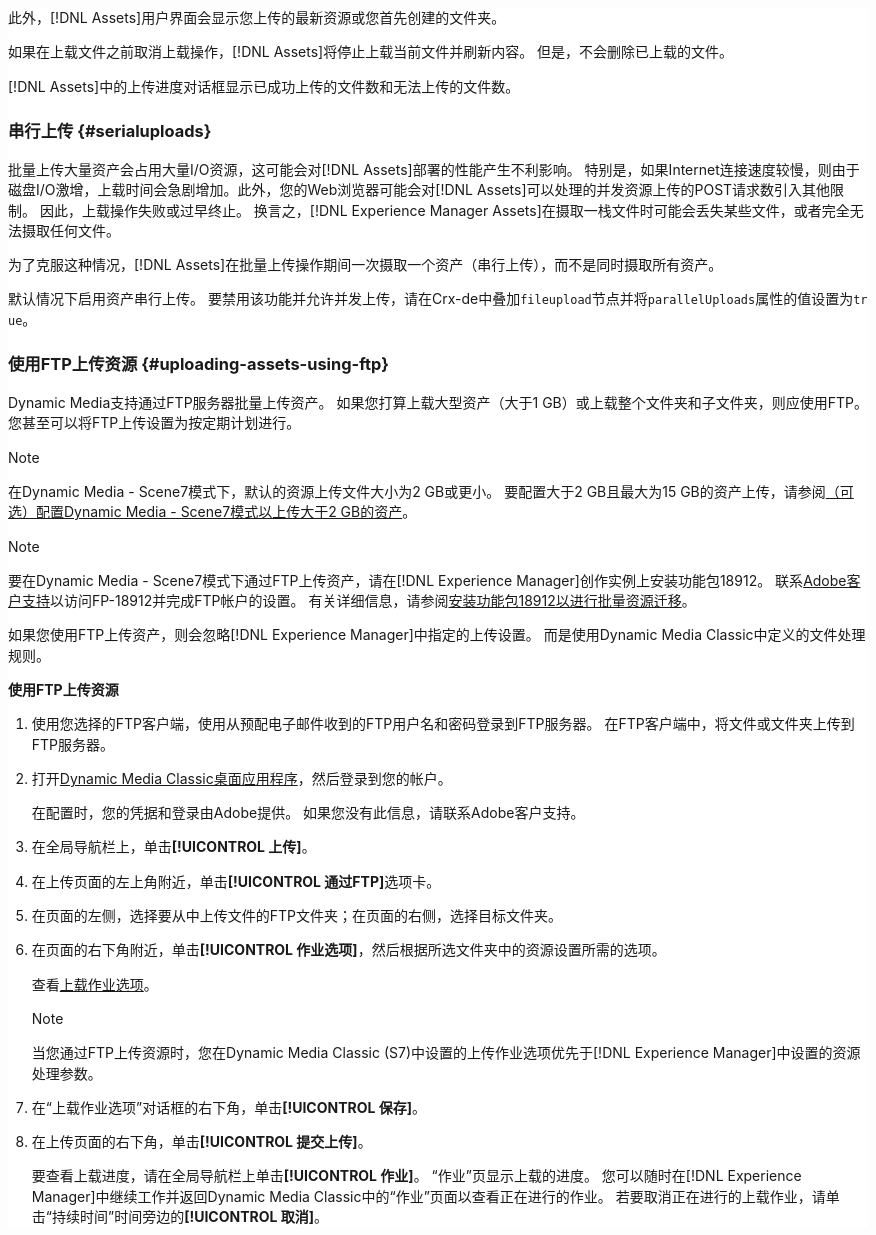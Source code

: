 此外，[!DNL Assets]用户界面会显示您上传的最新资源或您首先创建的文件夹。

如果在上载文件之前取消上载操作，[!DNL Assets]将停止上载当前文件并刷新内容。 但是，不会删除已上载的文件。

[!DNL Assets]中的上传进度对话框显示已成功上传的文件数和无法上传的文件数。

### 串行上传 {#serialuploads}

批量上传大量资产会占用大量I/O资源，这可能会对[!DNL Assets]部署的性能产生不利影响。 特别是，如果Internet连接速度较慢，则由于磁盘I/O激增，上载时间会急剧增加。此外，您的Web浏览器可能会对[!DNL Assets]可以处理的并发资源上传的POST请求数引入其他限制。 因此，上载操作失败或过早终止。 换言之，[!DNL Experience Manager Assets]在摄取一栈文件时可能会丢失某些文件，或者完全无法摄取任何文件。

为了克服这种情况，[!DNL Assets]在批量上传操作期间一次摄取一个资产（串行上传），而不是同时摄取所有资产。

默认情况下启用资产串行上传。 要禁用该功能并允许并发上传，请在Crx-de中叠加`fileupload`节点并将`parallelUploads`属性的值设置为`true`。

### 使用FTP上传资源 {#uploading-assets-using-ftp}

Dynamic Media支持通过FTP服务器批量上传资产。 如果您打算上载大型资产（大于1 GB）或上载整个文件夹和子文件夹，则应使用FTP。 您甚至可以将FTP上传设置为按定期计划进行。

>[!NOTE]
>
>在Dynamic Media - Scene7模式下，默认的资源上传文件大小为2 GB或更小。 要配置大于2 GB且最大为15 GB的资产上传，请参阅[（可选）配置Dynamic Media - Scene7模式以上传大于2 GB的资产](/help/assets/config-dms7.md#optional-config-dms7-assets-larger-than-2gb)。

>[!NOTE]
>
>要在Dynamic Media - Scene7模式下通过FTP上传资产，请在[!DNL Experience Manager]创作实例上安装功能包18912。 联系[Adobe客户支持](https://experienceleague.adobe.com/zh-hans?support-solution=General#support)以访问FP-18912并完成FTP帐户的设置。 有关详细信息，请参阅[安装功能包18912以进行批量资源迁移](/help/assets/bulk-ingest-migrate.md)。
>
>如果您使用FTP上传资产，则会忽略[!DNL Experience Manager]中指定的上传设置。 而是使用Dynamic Media Classic中定义的文件处理规则。

**使用FTP上传资源**

1. 使用您选择的FTP客户端，使用从预配电子邮件收到的FTP用户名和密码登录到FTP服务器。 在FTP客户端中，将文件或文件夹上传到FTP服务器。

1. 打开[Dynamic Media Classic桌面应用程序](https://experienceleague.adobe.com/docs/dynamic-media-classic/using/intro/dynamic-media-classic-desktop-app.html?lang=zh-Hans#system-requirements-dmc-app)，然后登录到您的帐户。

   在配置时，您的凭据和登录由Adobe提供。 如果您没有此信息，请联系Adobe客户支持。

1. 在全局导航栏上，单击&#x200B;**[!UICONTROL 上传]**。
1. 在上传页面的左上角附近，单击&#x200B;**[!UICONTROL 通过FTP]**&#x200B;选项卡。
1. 在页面的左侧，选择要从中上传文件的FTP文件夹；在页面的右侧，选择目标文件夹。
1. 在页面的右下角附近，单击&#x200B;**[!UICONTROL 作业选项]**，然后根据所选文件夹中的资源设置所需的选项。

   查看[上载作业选项](#upload-job-options)。

   >[!NOTE]
   >
   >当您通过FTP上传资源时，您在Dynamic Media Classic (S7)中设置的上传作业选项优先于[!DNL Experience Manager]中设置的资源处理参数。

1. 在“上载作业选项”对话框的右下角，单击&#x200B;**[!UICONTROL 保存]**。
1. 在上传页面的右下角，单击&#x200B;**[!UICONTROL 提交上传]**。

   要查看上载进度，请在全局导航栏上单击&#x200B;**[!UICONTROL 作业]**。 “作业”页显示上载的进度。 您可以随时在[!DNL Experience Manager]中继续工作并返回Dynamic Media Classic中的“作业”页面以查看正在进行的作业。
若要取消正在进行的上载作业，请单击“持续时间”时间旁边的&#x200B;**[!UICONTROL 取消]**。
